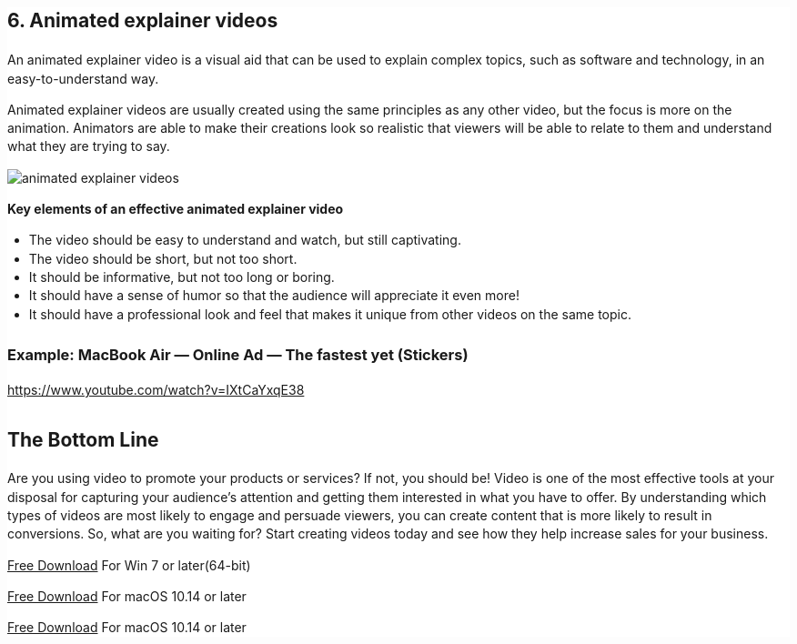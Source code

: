 ## 6\. Animated explainer videos

An animated explainer video is a visual aid that can be used to explain complex topics, such as software and technology, in an easy-to-understand way.

Animated explainer videos are usually created using the same principles as any other video, but the focus is more on the animation. Animators are able to make their creations look so realistic that viewers will be able to relate to them and understand what they are trying to say.

![animated explainer videos](https://images.wondershare.com/filmora/article-images/2022/07/animated-explainer-video.jpg)

**Key elements of an effective animated explainer video**

* The video should be easy to understand and watch, but still captivating.
* The video should be short, but not too short.
* It should be informative, but not too long or boring.
* It should have a sense of humor so that the audience will appreciate it even more!
* It should have a professional look and feel that makes it unique from other videos on the same topic.

### Example: MacBook Air — Online Ad — The fastest yet (Stickers)

<https://www.youtube.com/watch?v=IXtCaYxqE38>

## The Bottom Line

Are you using video to promote your products or services? If not, you should be! Video is one of the most effective tools at your disposal for capturing your audience’s attention and getting them interested in what you have to offer. By understanding which types of videos are most likely to engage and persuade viewers, you can create content that is more likely to result in conversions. So, what are you waiting for? Start creating videos today and see how they help increase sales for your business.

[Free Download](https://tools.techidaily.com/wondershare/filmora/download/) For Win 7 or later(64-bit)

[Free Download](https://tools.techidaily.com/wondershare/filmora/download/) For macOS 10.14 or later

[Free Download](https://tools.techidaily.com/wondershare/filmora/download/) For macOS 10.14 or later

<ins class="adsbygoogle"
     style="display:block"
     data-ad-format="autorelaxed"
     data-ad-client="ca-pub-7571918770474297"
     data-ad-slot="1223367746"></ins>

<ins class="adsbygoogle"
     style="display:block"
     data-ad-format="autorelaxed"
     data-ad-client="ca-pub-7571918770474297"
     data-ad-slot="1223367746"></ins>



<ins class="adsbygoogle"
     style="display:block"
     data-ad-client="ca-pub-7571918770474297"
     data-ad-slot="8358498916"
     data-ad-format="auto"
     data-full-width-responsive="true"></ins>





